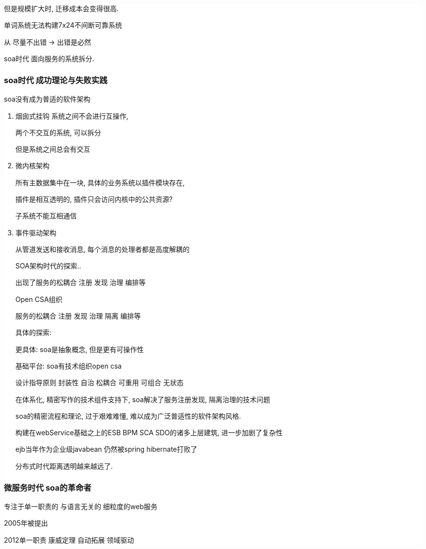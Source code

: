 但是规模扩大时, 迁移成本会变得很高.

单词系统无法构建7x24不间断可靠系统

从 尽量不出错 -> 出错是必然

soa时代 面向服务的系统拆分.

### soa时代 成功理论与失败实践

soa没有成为普适的软件架构

1. 烟囱式挂钩 系统之间不会进行互操作,

    两个不交互的系统, 可以拆分

    但是系统之间总会有交互

2. 微内核架构

    所有主数据集中在一块, 具体的业务系统以插件模块存在,

    插件是相互透明的, 插件只会访问内核中的公共资源?

    子系统不能互相通信

3. 事件驱动架构

    从管道发送和接收消息, 每个消息的处理者都是高度解耦的

    SOA架构时代的探索..

    出现了服务的松耦合 注册 发现 治理 编排等

    Open CSA组织

    服务的松耦合 注册 发现 治理 隔离 编排等

    具体的探索:

    更具体: soa是抽象概念, 但是更有可操作性

    基础平台: soa有技术组织open csa

    设计指导原则 封装性 自治 松耦合 可重用 可组合 无状态

    在体系化, 精密写作的技术组件支持下, soa解决了服务注册发现, 隔离治理的技术问题

    soa的精密流程和理论, 过于艰难难懂, 难以成为广泛普适性的软件架构风格.

    构建在webService基础之上的ESB BPM SCA SDO的诸多上层建筑, 进一步加剧了复杂性

    ejb当年作为企业级javabean 仍然被spring hibernate打败了

    分布式时代距离透明越来越远了.

### 微服务时代 soa的革命者

专注于单一职责的 与语言无关的 细粒度的web服务

2005年被提出

2012单一职责 康威定理 自动拓展 领域驱动
